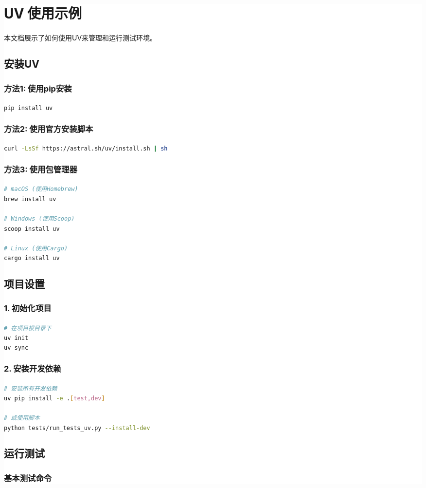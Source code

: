 # UV 使用示例

本文档展示了如何使用UV来管理和运行测试环境。

## 安装UV

### 方法1: 使用pip安装
```bash
pip install uv
```

### 方法2: 使用官方安装脚本
```bash
curl -LsSf https://astral.sh/uv/install.sh | sh
```

### 方法3: 使用包管理器
```bash
# macOS (使用Homebrew)
brew install uv

# Windows (使用Scoop)
scoop install uv

# Linux (使用Cargo)
cargo install uv
```

## 项目设置

### 1. 初始化项目
```bash
# 在项目根目录下
uv init
uv sync
```

### 2. 安装开发依赖
```bash
# 安装所有开发依赖
uv pip install -e .[test,dev]

# 或使用脚本
python tests/run_tests_uv.py --install-dev
```

## 运行测试

### 基本测试命令

